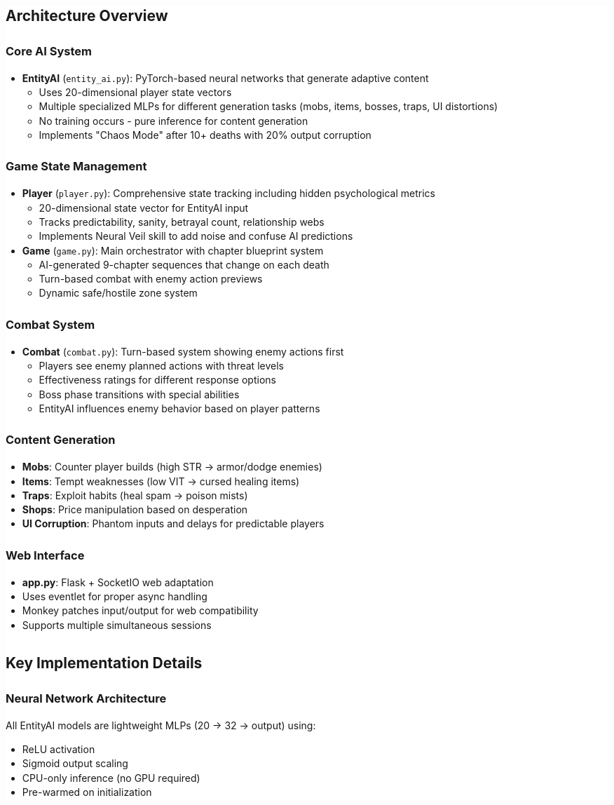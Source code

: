 ## Architecture Overview

### Core AI System
- **EntityAI** (`entity_ai.py`): PyTorch-based neural networks that generate adaptive content
  - Uses 20-dimensional player state vectors
  - Multiple specialized MLPs for different generation tasks (mobs, items, bosses, traps, UI distortions)
  - No training occurs - pure inference for content generation
  - Implements "Chaos Mode" after 10+ deaths with 20% output corruption

### Game State Management
- **Player** (`player.py`): Comprehensive state tracking including hidden psychological metrics
  - 20-dimensional state vector for EntityAI input
  - Tracks predictability, sanity, betrayal count, relationship webs
  - Implements Neural Veil skill to add noise and confuse AI predictions
- **Game** (`game.py`): Main orchestrator with chapter blueprint system
  - AI-generated 9-chapter sequences that change on each death
  - Turn-based combat with enemy action previews
  - Dynamic safe/hostile zone system

### Combat System  
- **Combat** (`combat.py`): Turn-based system showing enemy actions first
  - Players see enemy planned actions with threat levels
  - Effectiveness ratings for different response options
  - Boss phase transitions with special abilities
  - EntityAI influences enemy behavior based on player patterns

### Content Generation
- **Mobs**: Counter player builds (high STR → armor/dodge enemies)
- **Items**: Tempt weaknesses (low VIT → cursed healing items)  
- **Traps**: Exploit habits (heal spam → poison mists)
- **Shops**: Price manipulation based on desperation
- **UI Corruption**: Phantom inputs and delays for predictable players

### Web Interface
- **app.py**: Flask + SocketIO web adaptation
- Uses eventlet for proper async handling
- Monkey patches input/output for web compatibility
- Supports multiple simultaneous sessions

## Key Implementation Details

### Neural Network Architecture
All EntityAI models are lightweight MLPs (20 → 32 → output) using:
- ReLU activation
- Sigmoid output scaling
- CPU-only inference (no GPU required)
- Pre-warmed on initialization
